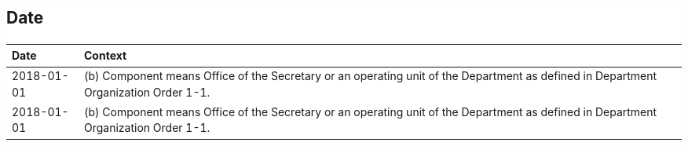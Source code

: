 
## Date

| Date       | Context                                                                                                                             |
|:-----------|:------------------------------------------------------------------------------------------------------------------------------------|
| 2018-01-01 | (b) Component means Office of the Secretary or an operating unit of the Department as defined in Department Organization Order 1-1. |
| 2018-01-01 | (b) Component means Office of the Secretary or an operating unit of the Department as defined in Department Organization Order 1-1. |



